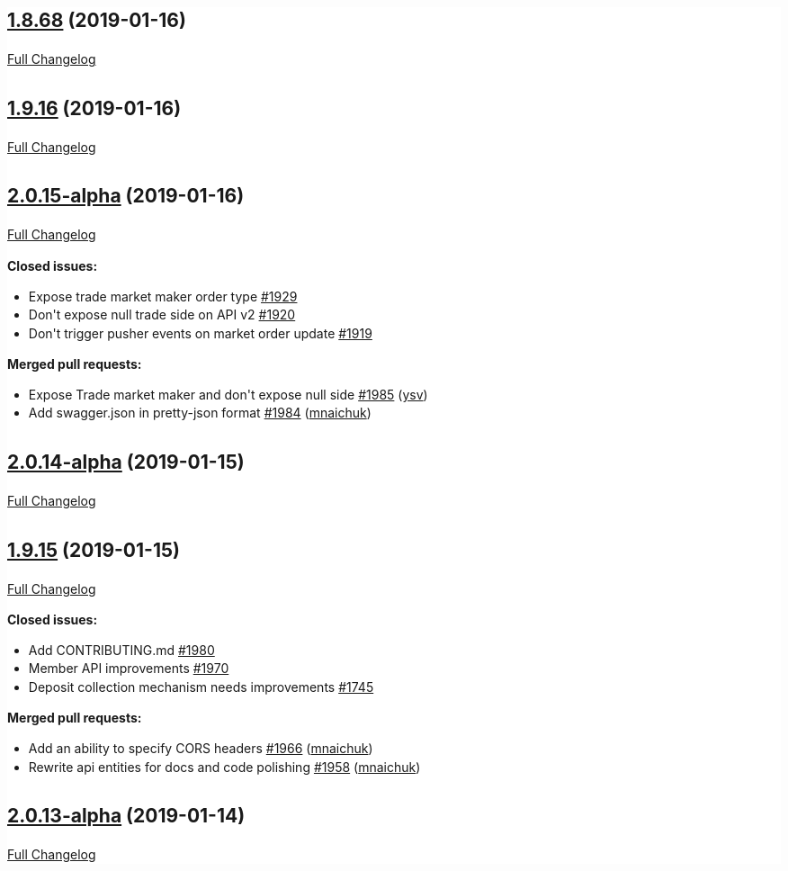 ## [1.8.68](https://github.com/rubykube/peatio/tree/1.8.68) (2019-01-16)
[Full Changelog](https://github.com/rubykube/peatio/compare/1.9.16...1.8.68)

## [1.9.16](https://github.com/rubykube/peatio/tree/1.9.16) (2019-01-16)
[Full Changelog](https://github.com/rubykube/peatio/compare/2.0.15-alpha...1.9.16)

## [2.0.15-alpha](https://github.com/rubykube/peatio/tree/2.0.15-alpha) (2019-01-16)
[Full Changelog](https://github.com/rubykube/peatio/compare/2.0.14-alpha...2.0.15-alpha)

**Closed issues:**

- Expose trade market maker order type [\#1929](https://github.com/rubykube/peatio/issues/1929)
- Don't expose null trade side on API v2 [\#1920](https://github.com/rubykube/peatio/issues/1920)
- Don't trigger pusher events on market order update [\#1919](https://github.com/rubykube/peatio/issues/1919)

**Merged pull requests:**

- Expose Trade market maker and don't expose null side [\#1985](https://github.com/rubykube/peatio/pull/1985) ([ysv](https://github.com/ysv))
- Add swagger.json in pretty-json format [\#1984](https://github.com/rubykube/peatio/pull/1984) ([mnaichuk](https://github.com/mnaichuk))

## [2.0.14-alpha](https://github.com/rubykube/peatio/tree/2.0.14-alpha) (2019-01-15)
[Full Changelog](https://github.com/rubykube/peatio/compare/1.9.15...2.0.14-alpha)

## [1.9.15](https://github.com/rubykube/peatio/tree/1.9.15) (2019-01-15)
[Full Changelog](https://github.com/rubykube/peatio/compare/2.0.13-alpha...1.9.15)

**Closed issues:**

- Add CONTRIBUTING.md [\#1980](https://github.com/rubykube/peatio/issues/1980)
- Member API improvements [\#1970](https://github.com/rubykube/peatio/issues/1970)
- Deposit collection mechanism needs improvements [\#1745](https://github.com/rubykube/peatio/issues/1745)

**Merged pull requests:**

- Add an ability to specify CORS headers [\#1966](https://github.com/rubykube/peatio/pull/1966) ([mnaichuk](https://github.com/mnaichuk))
- Rewrite api entities for docs and code polishing [\#1958](https://github.com/rubykube/peatio/pull/1958) ([mnaichuk](https://github.com/mnaichuk))

## [2.0.13-alpha](https://github.com/rubykube/peatio/tree/2.0.13-alpha) (2019-01-14)
[Full Changelog](https://github.com/rubykube/peatio/compare/2.0.12-alpha...2.0.13-alpha)
